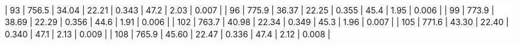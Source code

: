 | 93 | 756.5 | 34.04 | 22.21 | 0.343 | 47.2 | 2.03 | 0.007 |
| 96 | 775.9 | 36.37 | 22.25 | 0.355 | 45.4 | 1.95 | 0.006 |
| 99 | 773.9 | 38.69 | 22.29 | 0.356 | 44.6 | 1.91 | 0.006 |
| 102 | 763.7 | 40.98 | 22.34 | 0.349 | 45.3 | 1.96 | 0.007 |
| 105 | 771.6 | 43.30 | 22.40 | 0.340 | 47.1 | 2.13 | 0.009 |
| 108 | 765.9 | 45.60 | 22.47 | 0.336 | 47.4 | 2.12 | 0.008 |
